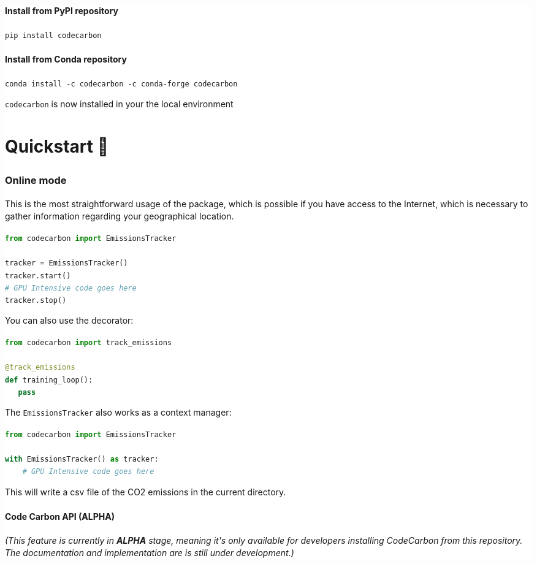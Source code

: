 #### Install from PyPI repository

```
pip install codecarbon
```

#### Install from Conda repository

```
conda install -c codecarbon -c conda-forge codecarbon
```

`codecarbon` is now installed in your the local environment

# Quickstart 🚀

### Online mode
This is the most straightforward usage of the package, which is possible if you have access to the Internet, which is necessary to gather information regarding your geographical location.

```python
from codecarbon import EmissionsTracker

tracker = EmissionsTracker()
tracker.start()
# GPU Intensive code goes here
tracker.stop()
```
You can also use the decorator:

```python
from codecarbon import track_emissions

@track_emissions
def training_loop():
   pass
```

The `EmissionsTracker` also works as a context manager:

```python
from codecarbon import EmissionsTracker

with EmissionsTracker() as tracker:
    # GPU Intensive code goes here
```


This will write a csv file of the CO2 emissions in the current directory.

#### Code Carbon API (ALPHA)

*(This feature is currently in **ALPHA** stage, meaning it's only available for developers installing CodeCarbon from this repository. The documentation and implementation are is still under development.)*
